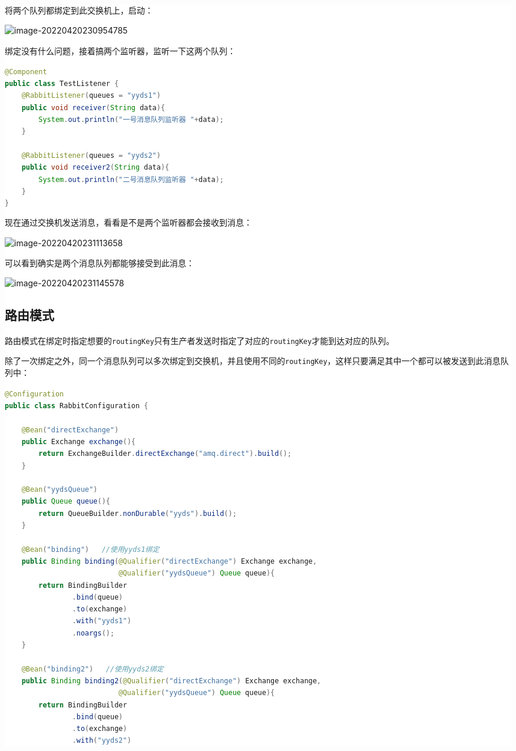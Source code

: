 将两个队列都绑定到此交换机上，启动：

![image-20220420230954785](https://fastly.jsdelivr.net/gh/LetengZzz/img@main/tc2/img202410170926403.jpg)

绑定没有什么问题，接着搞两个监听器，监听一下这两个队列：

```java
@Component
public class TestListener {
    @RabbitListener(queues = "yyds1")
    public void receiver(String data){
        System.out.println("一号消息队列监听器 "+data);
    }

    @RabbitListener(queues = "yyds2")
    public void receiver2(String data){
        System.out.println("二号消息队列监听器 "+data);
    }
}
```

现在通过交换机发送消息，看看是不是两个监听器都会接收到消息：

![image-20220420231113658](https://fastly.jsdelivr.net/gh/LetengZzz/img@main/tc2/img202410170926566.jpg)

可以看到确实是两个消息队列都能够接受到此消息：

![image-20220420231145578](https://fastly.jsdelivr.net/gh/LetengZzz/img@main/tc2/img202410170923890.jpg)

## 路由模式

路由模式在绑定时指定想要的`routingKey`只有生产者发送时指定了对应的`routingKey`才能到达对应的队列。

除了一次绑定之外，同一个消息队列可以多次绑定到交换机，并且使用不同的`routingKey`，这样只要满足其中一个都可以被发送到此消息队列中：

```java
@Configuration
public class RabbitConfiguration {

    @Bean("directExchange")
    public Exchange exchange(){
        return ExchangeBuilder.directExchange("amq.direct").build();
    }

    @Bean("yydsQueue")
    public Queue queue(){
        return QueueBuilder.nonDurable("yyds").build();
    }

    @Bean("binding")   //使用yyds1绑定
    public Binding binding(@Qualifier("directExchange") Exchange exchange,
                           @Qualifier("yydsQueue") Queue queue){
        return BindingBuilder
                .bind(queue)
                .to(exchange)
                .with("yyds1")
                .noargs();
    }

    @Bean("binding2")   //使用yyds2绑定
    public Binding binding2(@Qualifier("directExchange") Exchange exchange,
                           @Qualifier("yydsQueue") Queue queue){
        return BindingBuilder
                .bind(queue)
                .to(exchange)
                .with("yyds2")
```